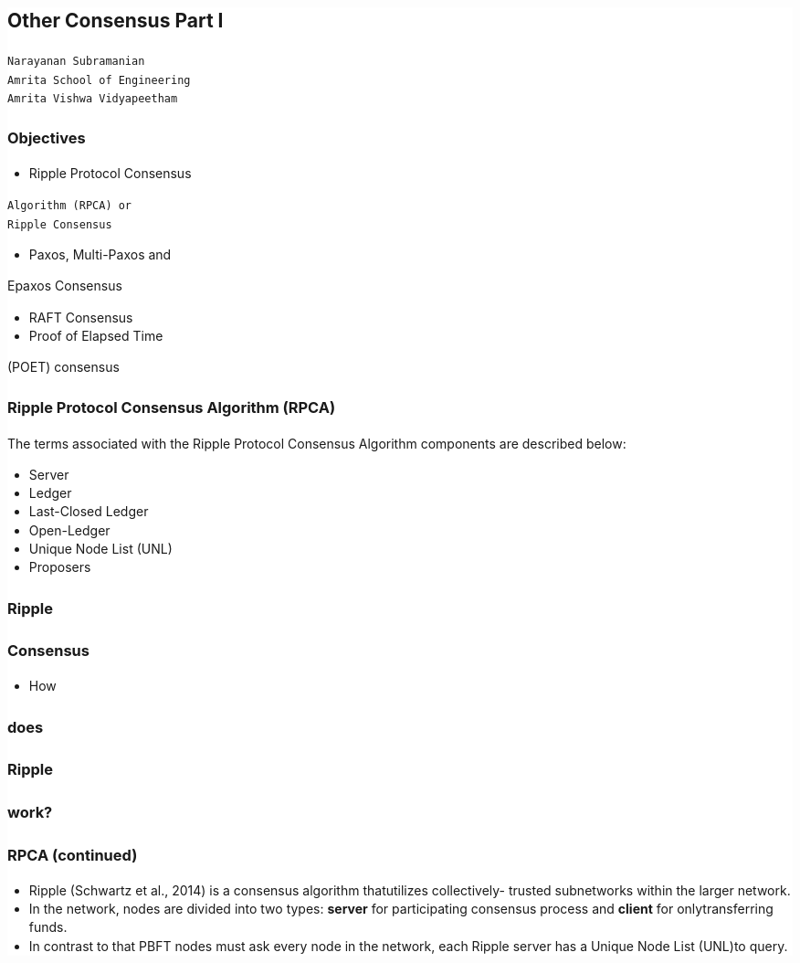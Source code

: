 ## Other Consensus Part I

```
Narayanan Subramanian
Amrita School of Engineering
Amrita Vishwa Vidyapeetham
```

### Objectives

- Ripple Protocol Consensus

```
Algorithm (RPCA) or
Ripple Consensus
```
- Paxos, Multi-Paxos and

Epaxos Consensus

- RAFT Consensus
- Proof of Elapsed Time

(POET) consensus


### Ripple Protocol Consensus Algorithm (RPCA)

The terms associated with the Ripple Protocol Consensus Algorithm components
are described below:

- Server
- Ledger
- Last-Closed Ledger
- Open-Ledger
- Unique Node List (UNL)
- Proposers


### Ripple

### Consensus

- How

### does

### Ripple

### work?


### RPCA (continued)

- Ripple (Schwartz et al., 2014) is a consensus algorithm thatutilizes collectively-
    trusted subnetworks within the larger network.
- In the network, nodes are divided into two types: **server** for participating
    consensus process and **client** for onlytransferring funds.
- In contrast to that PBFT nodes must ask every node in the network, each
    Ripple server has a Unique Node List (UNL)to query.
